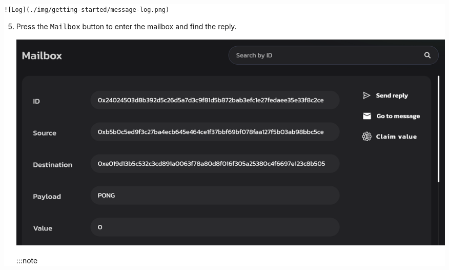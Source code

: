     ![Log](./img/getting-started/message-log.png)

5. Press the <kbd>Mailbox</kbd> button to enter the mailbox and find the reply.

    ![Mailbox reply](./img/getting-started/mailbox-reply.png)

    :::note

